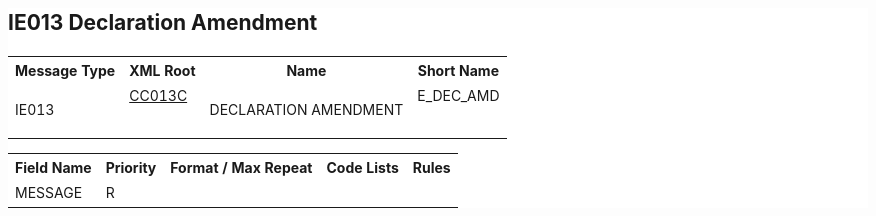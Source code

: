 ## IE013 Declaration Amendment
<table cellspacing="0">
 <tr>
  <th>
   Message Type
  </th>
  <th>
   XML Root
  </th>
  <th>
   Name
  </th>
  <th>
   Short Name
  </th>
 </tr>
 <tr>
  <td>
   <p class="s3">
    IE013
   </p>
  </td>
  <td>
   <a href="https://github.com/hmrc/transit-movements-validator/blob/main/conf/xsd/cc013c.xsd">
    CC013C
   </a>
  </td>
  <td>
   <p class="s3">
    DECLARATION AMENDMENT
   </p>
  </td>
  <td>
   E_DEC_AMD
  </td>
 </tr>
</table>
<table cellspacing="0">
 <tr>
  <th>
   Field Name
  </th>
  <th>
   Priority
  </th>
  <th>
   Format / Max Repeat
  </th>
  <th>
   Code Lists
  </th>
  <th>
   Rules
  </th>
 </tr>
 <tr>
  <td>
   MESSAGE
  </td>
  <td>
   R
  </td>